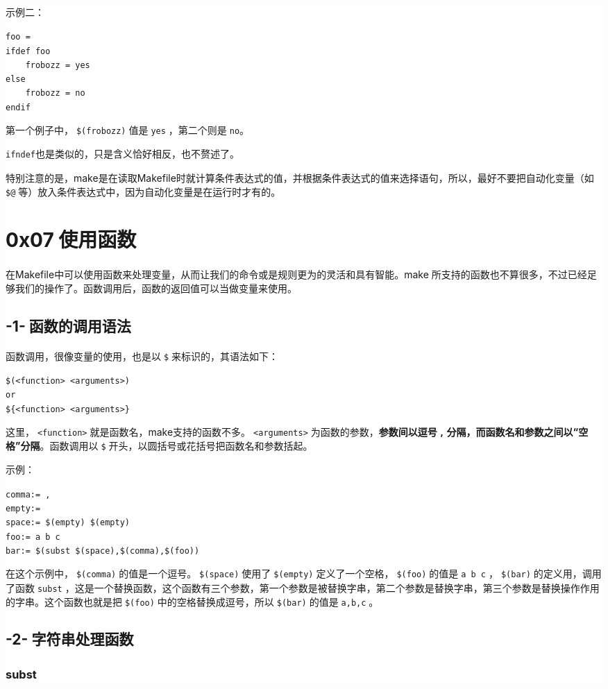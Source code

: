 示例二：

```
foo =
ifdef foo
    frobozz = yes
else
    frobozz = no
endif
```

第一个例子中， `$(frobozz)` 值是 `yes` ，第二个则是 `no`。

`ifndef`也是类似的，只是含义恰好相反，也不赘述了。

特别注意的是，make是在读取Makefile时就计算条件表达式的值，并根据条件表达式的值来选择语句，所以，最好不要把自动化变量（如 `$@` 等）放入条件表达式中，因为自动化变量是在运行时才有的。



# 0x07 使用函数

在Makefile中可以使用函数来处理变量，从而让我们的命令或是规则更为的灵活和具有智能。make 所支持的函数也不算很多，不过已经足够我们的操作了。函数调用后，函数的返回值可以当做变量来使用。



## -1- 函数的调用语法

函数调用，很像变量的使用，也是以 `$` 来标识的，其语法如下：

```
$(<function> <arguments>)
or
${<function> <arguments>}
```

这里， `<function>` 就是函数名，make支持的函数不多。 `<arguments>` 为函数的参数，**参数间以逗号 `,` 分隔，而函数名和参数之间以“空格”分隔**。函数调用以 `$` 开头，以圆括号或花括号把函数名和参数括起。

示例：

```
comma:= ,
empty:=
space:= $(empty) $(empty)
foo:= a b c
bar:= $(subst $(space),$(comma),$(foo))
```

在这个示例中， `$(comma)` 的值是一个逗号。 `$(space)` 使用了 `$(empty)` 定义了一个空格， `$(foo)` 的值是 `a b c` ， `$(bar)` 的定义用，调用了函数 `subst` ，这是一个替换函数，这个函数有三个参数，第一个参数是被替换字串，第二个参数是替换字串，第三个参数是替换操作作用的字串。这个函数也就是把 `$(foo)` 中的空格替换成逗号，所以 `$(bar)` 的值是 `a,b,c` 。



## -2- 字符串处理函数

### subst

